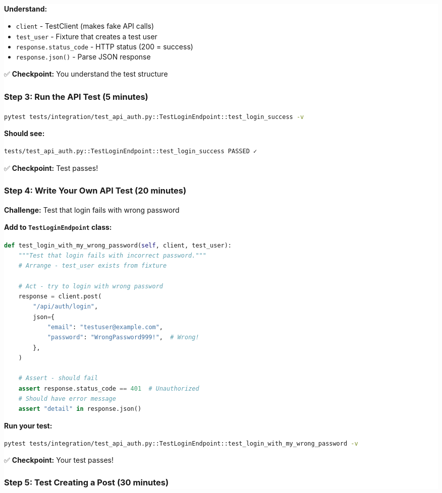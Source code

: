 **Understand:**

- `client` - TestClient (makes fake API calls)
- `test_user` - Fixture that creates a test user
- `response.status_code` - HTTP status (200 = success)
- `response.json()` - Parse JSON response

✅ **Checkpoint:** You understand the test structure

### Step 3: Run the API Test (5 minutes)

```bash
pytest tests/integration/test_api_auth.py::TestLoginEndpoint::test_login_success -v
```

**Should see:**

```
tests/test_api_auth.py::TestLoginEndpoint::test_login_success PASSED ✓
```

✅ **Checkpoint:** Test passes!

### Step 4: Write Your Own API Test (20 minutes)

**Challenge:** Test that login fails with wrong password

**Add to `TestLoginEndpoint` class:**

```python
def test_login_with_my_wrong_password(self, client, test_user):
    """Test that login fails with incorrect password."""
    # Arrange - test_user exists from fixture

    # Act - try to login with wrong password
    response = client.post(
        "/api/auth/login",
        json={
            "email": "testuser@example.com",
            "password": "WrongPassword999!",  # Wrong!
        },
    )

    # Assert - should fail
    assert response.status_code == 401  # Unauthorized
    # Should have error message
    assert "detail" in response.json()
```

**Run your test:**

```bash
pytest tests/integration/test_api_auth.py::TestLoginEndpoint::test_login_with_my_wrong_password -v
```

✅ **Checkpoint:** Your test passes!

### Step 5: Test Creating a Post (30 minutes)
